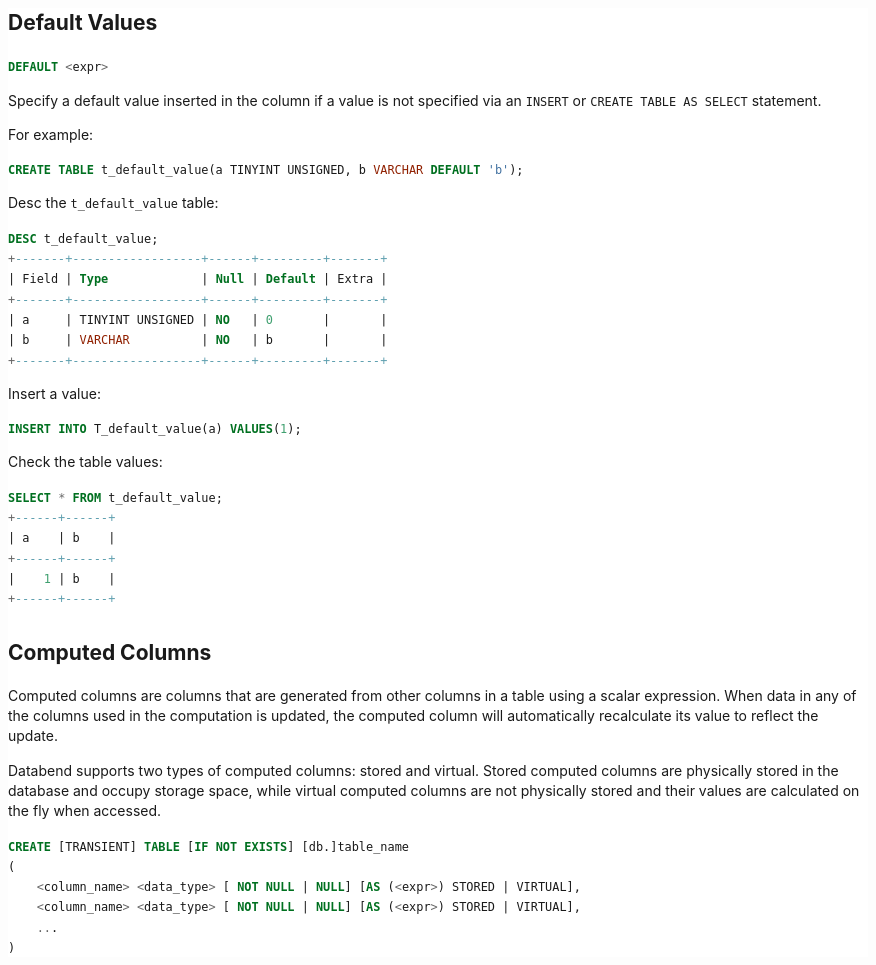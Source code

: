 ## Default Values

```sql
DEFAULT <expr>
```
Specify a default value inserted in the column if a value is not specified via an `INSERT` or `CREATE TABLE AS SELECT` statement.

For example:
```sql
CREATE TABLE t_default_value(a TINYINT UNSIGNED, b VARCHAR DEFAULT 'b');
```

Desc the `t_default_value` table:
```sql
DESC t_default_value;
+-------+------------------+------+---------+-------+
| Field | Type             | Null | Default | Extra |
+-------+------------------+------+---------+-------+
| a     | TINYINT UNSIGNED | NO   | 0       |       |
| b     | VARCHAR          | NO   | b       |       |
+-------+------------------+------+---------+-------+
```

Insert a value:
```sql
INSERT INTO T_default_value(a) VALUES(1);
```

Check the table values:
```sql
SELECT * FROM t_default_value;
+------+------+
| a    | b    |
+------+------+
|    1 | b    |
+------+------+
```

## Computed Columns

Computed columns are columns that are generated from other columns in a table using a scalar expression. When data in any of the columns used in the computation is updated, the computed column will automatically recalculate its value to reflect the update. 

Databend supports two types of computed columns: stored and virtual. Stored computed columns are physically stored in the database and occupy storage space, while virtual computed columns are not physically stored and their values are calculated on the fly when accessed.

```sql
CREATE [TRANSIENT] TABLE [IF NOT EXISTS] [db.]table_name
(
    <column_name> <data_type> [ NOT NULL | NULL] [AS (<expr>) STORED | VIRTUAL],
    <column_name> <data_type> [ NOT NULL | NULL] [AS (<expr>) STORED | VIRTUAL],
    ...
)
```
